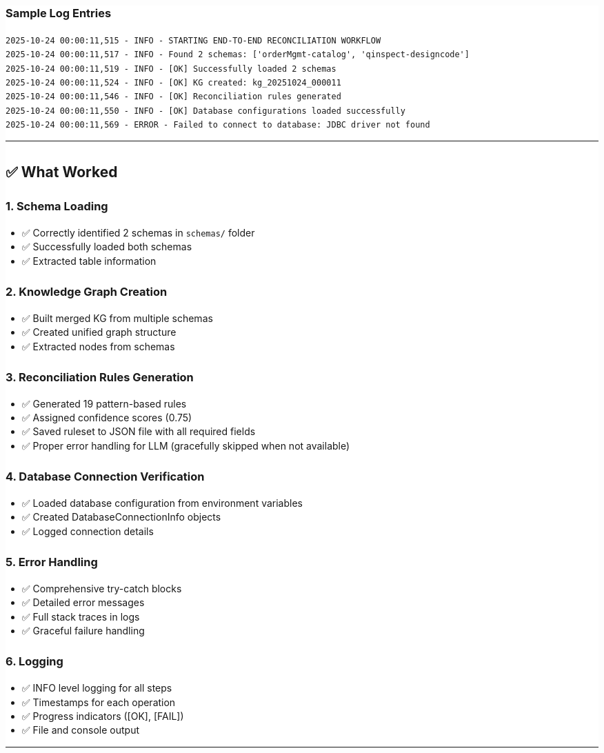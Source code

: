### Sample Log Entries
```
2025-10-24 00:00:11,515 - INFO - STARTING END-TO-END RECONCILIATION WORKFLOW
2025-10-24 00:00:11,517 - INFO - Found 2 schemas: ['orderMgmt-catalog', 'qinspect-designcode']
2025-10-24 00:00:11,519 - INFO - [OK] Successfully loaded 2 schemas
2025-10-24 00:00:11,524 - INFO - [OK] KG created: kg_20251024_000011
2025-10-24 00:00:11,546 - INFO - [OK] Reconciliation rules generated
2025-10-24 00:00:11,550 - INFO - [OK] Database configurations loaded successfully
2025-10-24 00:00:11,569 - ERROR - Failed to connect to database: JDBC driver not found
```

---

## ✅ What Worked

### 1. Schema Loading
- ✅ Correctly identified 2 schemas in `schemas/` folder
- ✅ Successfully loaded both schemas
- ✅ Extracted table information

### 2. Knowledge Graph Creation
- ✅ Built merged KG from multiple schemas
- ✅ Created unified graph structure
- ✅ Extracted nodes from schemas

### 3. Reconciliation Rules Generation
- ✅ Generated 19 pattern-based rules
- ✅ Assigned confidence scores (0.75)
- ✅ Saved ruleset to JSON file with all required fields
- ✅ Proper error handling for LLM (gracefully skipped when not available)

### 4. Database Connection Verification
- ✅ Loaded database configuration from environment variables
- ✅ Created DatabaseConnectionInfo objects
- ✅ Logged connection details

### 5. Error Handling
- ✅ Comprehensive try-catch blocks
- ✅ Detailed error messages
- ✅ Full stack traces in logs
- ✅ Graceful failure handling

### 6. Logging
- ✅ INFO level logging for all steps
- ✅ Timestamps for each operation
- ✅ Progress indicators ([OK], [FAIL])
- ✅ File and console output

---
